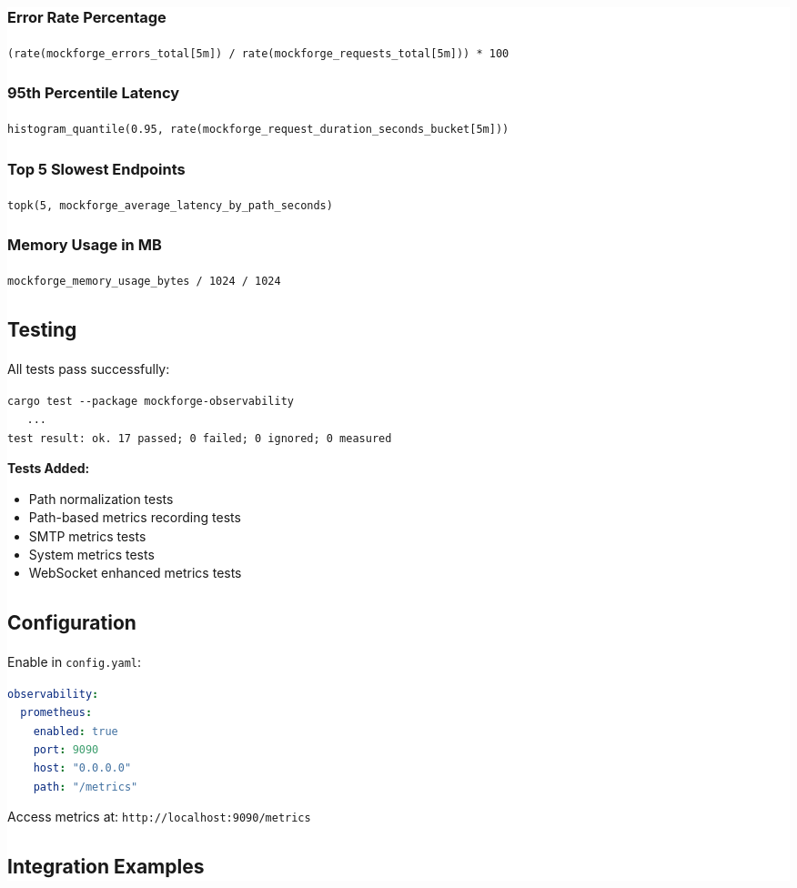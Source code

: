 ### Error Rate Percentage
```promql
(rate(mockforge_errors_total[5m]) / rate(mockforge_requests_total[5m])) * 100
```

### 95th Percentile Latency
```promql
histogram_quantile(0.95, rate(mockforge_request_duration_seconds_bucket[5m]))
```

### Top 5 Slowest Endpoints
```promql
topk(5, mockforge_average_latency_by_path_seconds)
```

### Memory Usage in MB
```promql
mockforge_memory_usage_bytes / 1024 / 1024
```

## Testing

All tests pass successfully:
```
cargo test --package mockforge-observability
   ...
test result: ok. 17 passed; 0 failed; 0 ignored; 0 measured
```

**Tests Added:**
- Path normalization tests
- Path-based metrics recording tests
- SMTP metrics tests
- System metrics tests
- WebSocket enhanced metrics tests

## Configuration

Enable in `config.yaml`:
```yaml
observability:
  prometheus:
    enabled: true
    port: 9090
    host: "0.0.0.0"
    path: "/metrics"
```

Access metrics at: `http://localhost:9090/metrics`

## Integration Examples
